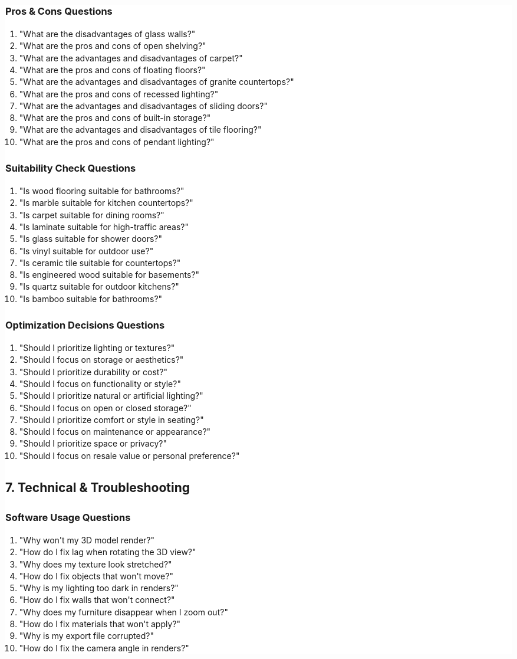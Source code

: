 ### **Pros & Cons Questions**
1. "What are the disadvantages of glass walls?"
2. "What are the pros and cons of open shelving?"
3. "What are the advantages and disadvantages of carpet?"
4. "What are the pros and cons of floating floors?"
5. "What are the advantages and disadvantages of granite countertops?"
6. "What are the pros and cons of recessed lighting?"
7. "What are the advantages and disadvantages of sliding doors?"
8. "What are the pros and cons of built-in storage?"
9. "What are the advantages and disadvantages of tile flooring?"
10. "What are the pros and cons of pendant lighting?"

### **Suitability Check Questions**
1. "Is wood flooring suitable for bathrooms?"
2. "Is marble suitable for kitchen countertops?"
3. "Is carpet suitable for dining rooms?"
4. "Is laminate suitable for high-traffic areas?"
5. "Is glass suitable for shower doors?"
6. "Is vinyl suitable for outdoor use?"
7. "Is ceramic tile suitable for countertops?"
8. "Is engineered wood suitable for basements?"
9. "Is quartz suitable for outdoor kitchens?"
10. "Is bamboo suitable for bathrooms?"

### **Optimization Decisions Questions**
1. "Should I prioritize lighting or textures?"
2. "Should I focus on storage or aesthetics?"
3. "Should I prioritize durability or cost?"
4. "Should I focus on functionality or style?"
5. "Should I prioritize natural or artificial lighting?"
6. "Should I focus on open or closed storage?"
7. "Should I prioritize comfort or style in seating?"
8. "Should I focus on maintenance or appearance?"
9. "Should I prioritize space or privacy?"
10. "Should I focus on resale value or personal preference?"

## **7. Technical & Troubleshooting**

### **Software Usage Questions**
1. "Why won't my 3D model render?"
2. "How do I fix lag when rotating the 3D view?"
3. "Why does my texture look stretched?"
4. "How do I fix objects that won't move?"
5. "Why is my lighting too dark in renders?"
6. "How do I fix walls that won't connect?"
7. "Why does my furniture disappear when I zoom out?"
8. "How do I fix materials that won't apply?"
9. "Why is my export file corrupted?"
10. "How do I fix the camera angle in renders?"

